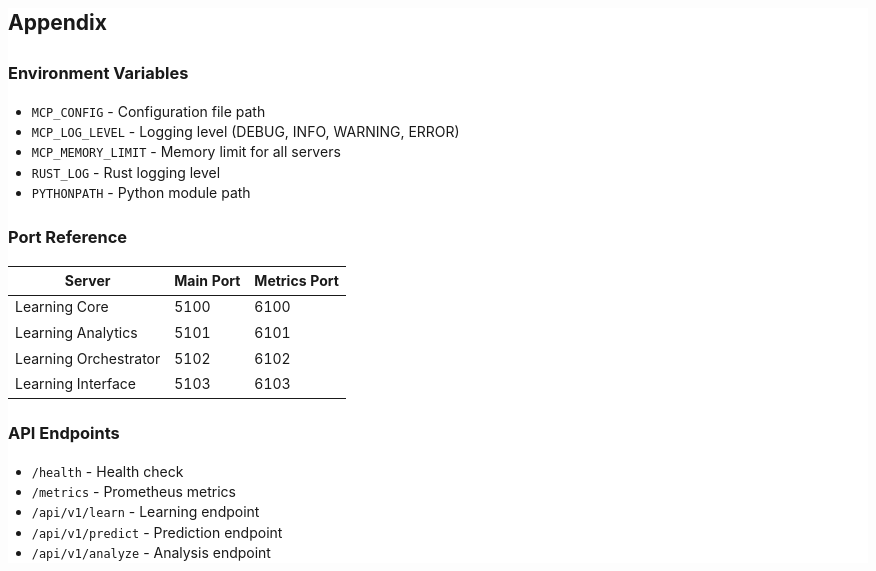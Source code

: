 ## Appendix

### Environment Variables

- `MCP_CONFIG` - Configuration file path
- `MCP_LOG_LEVEL` - Logging level (DEBUG, INFO, WARNING, ERROR)
- `MCP_MEMORY_LIMIT` - Memory limit for all servers
- `RUST_LOG` - Rust logging level
- `PYTHONPATH` - Python module path

### Port Reference

| Server | Main Port | Metrics Port |
|--------|-----------|--------------|
| Learning Core | 5100 | 6100 |
| Learning Analytics | 5101 | 6101 |
| Learning Orchestrator | 5102 | 6102 |
| Learning Interface | 5103 | 6103 |

### API Endpoints

- `/health` - Health check
- `/metrics` - Prometheus metrics
- `/api/v1/learn` - Learning endpoint
- `/api/v1/predict` - Prediction endpoint
- `/api/v1/analyze` - Analysis endpoint